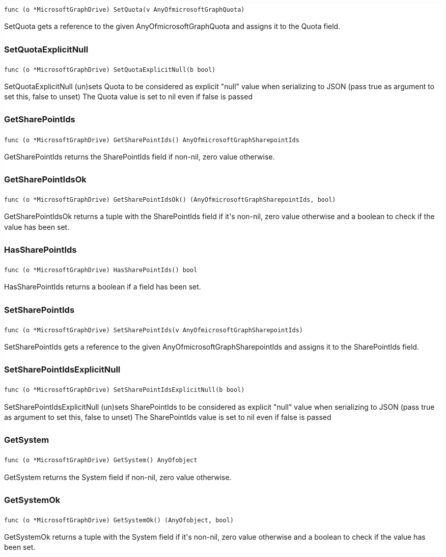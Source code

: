 `func (o *MicrosoftGraphDrive) SetQuota(v AnyOfmicrosoftGraphQuota)`

SetQuota gets a reference to the given AnyOfmicrosoftGraphQuota and assigns it to the Quota field.

### SetQuotaExplicitNull

`func (o *MicrosoftGraphDrive) SetQuotaExplicitNull(b bool)`

SetQuotaExplicitNull (un)sets Quota to be considered as explicit "null" value
when serializing to JSON (pass true as argument to set this, false to unset)
The Quota value is set to nil even if false is passed
### GetSharePointIds

`func (o *MicrosoftGraphDrive) GetSharePointIds() AnyOfmicrosoftGraphSharepointIds`

GetSharePointIds returns the SharePointIds field if non-nil, zero value otherwise.

### GetSharePointIdsOk

`func (o *MicrosoftGraphDrive) GetSharePointIdsOk() (AnyOfmicrosoftGraphSharepointIds, bool)`

GetSharePointIdsOk returns a tuple with the SharePointIds field if it's non-nil, zero value otherwise
and a boolean to check if the value has been set.

### HasSharePointIds

`func (o *MicrosoftGraphDrive) HasSharePointIds() bool`

HasSharePointIds returns a boolean if a field has been set.

### SetSharePointIds

`func (o *MicrosoftGraphDrive) SetSharePointIds(v AnyOfmicrosoftGraphSharepointIds)`

SetSharePointIds gets a reference to the given AnyOfmicrosoftGraphSharepointIds and assigns it to the SharePointIds field.

### SetSharePointIdsExplicitNull

`func (o *MicrosoftGraphDrive) SetSharePointIdsExplicitNull(b bool)`

SetSharePointIdsExplicitNull (un)sets SharePointIds to be considered as explicit "null" value
when serializing to JSON (pass true as argument to set this, false to unset)
The SharePointIds value is set to nil even if false is passed
### GetSystem

`func (o *MicrosoftGraphDrive) GetSystem() AnyOfobject`

GetSystem returns the System field if non-nil, zero value otherwise.

### GetSystemOk

`func (o *MicrosoftGraphDrive) GetSystemOk() (AnyOfobject, bool)`

GetSystemOk returns a tuple with the System field if it's non-nil, zero value otherwise
and a boolean to check if the value has been set.
